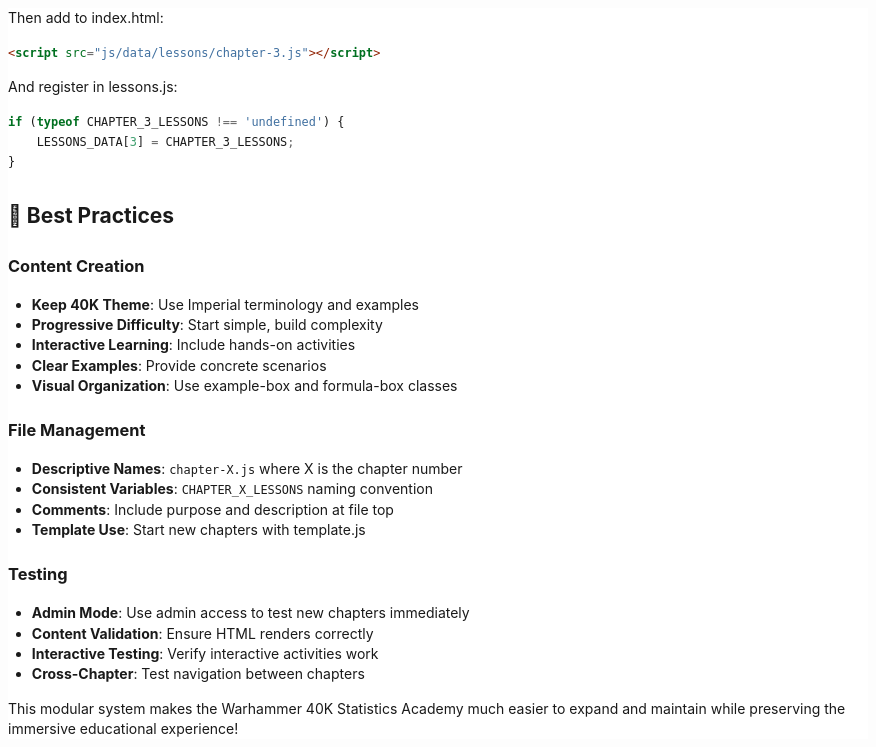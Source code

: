 Then add to index.html:
```html
<script src="js/data/lessons/chapter-3.js"></script>
```

And register in lessons.js:
```javascript
if (typeof CHAPTER_3_LESSONS !== 'undefined') {
    LESSONS_DATA[3] = CHAPTER_3_LESSONS;
}
```

## 🎯 Best Practices

### Content Creation
- **Keep 40K Theme**: Use Imperial terminology and examples
- **Progressive Difficulty**: Start simple, build complexity
- **Interactive Learning**: Include hands-on activities
- **Clear Examples**: Provide concrete scenarios
- **Visual Organization**: Use example-box and formula-box classes

### File Management
- **Descriptive Names**: `chapter-X.js` where X is the chapter number
- **Consistent Variables**: `CHAPTER_X_LESSONS` naming convention
- **Comments**: Include purpose and description at file top
- **Template Use**: Start new chapters with template.js

### Testing
- **Admin Mode**: Use admin access to test new chapters immediately
- **Content Validation**: Ensure HTML renders correctly
- **Interactive Testing**: Verify interactive activities work
- **Cross-Chapter**: Test navigation between chapters

This modular system makes the Warhammer 40K Statistics Academy much easier to expand and maintain while preserving the immersive educational experience!
